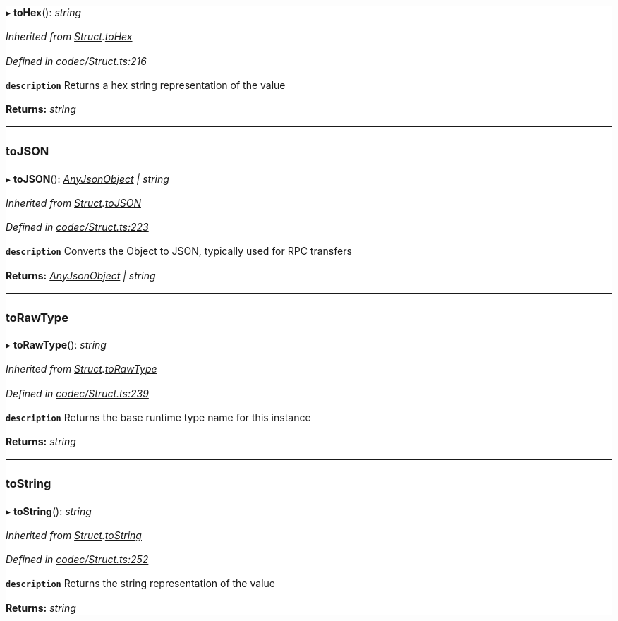 ▸ **toHex**(): *string*

*Inherited from [Struct](../classes/_codec_struct_.struct.md).[toHex](../classes/_codec_struct_.struct.md#tohex)*

*Defined in [codec/Struct.ts:216](https://github.com/polkadot-js/api/blob/0196829/packages/types/src/codec/Struct.ts#L216)*

**`description`** Returns a hex string representation of the value

**Returns:** *string*

___

###  toJSON

▸ **toJSON**(): *[AnyJsonObject](_types_.anyjsonobject.md) | string*

*Inherited from [Struct](../classes/_codec_struct_.struct.md).[toJSON](../classes/_codec_struct_.struct.md#tojson)*

*Defined in [codec/Struct.ts:223](https://github.com/polkadot-js/api/blob/0196829/packages/types/src/codec/Struct.ts#L223)*

**`description`** Converts the Object to JSON, typically used for RPC transfers

**Returns:** *[AnyJsonObject](_types_.anyjsonobject.md) | string*

___

###  toRawType

▸ **toRawType**(): *string*

*Inherited from [Struct](../classes/_codec_struct_.struct.md).[toRawType](../classes/_codec_struct_.struct.md#torawtype)*

*Defined in [codec/Struct.ts:239](https://github.com/polkadot-js/api/blob/0196829/packages/types/src/codec/Struct.ts#L239)*

**`description`** Returns the base runtime type name for this instance

**Returns:** *string*

___

###  toString

▸ **toString**(): *string*

*Inherited from [Struct](../classes/_codec_struct_.struct.md).[toString](../classes/_codec_struct_.struct.md#tostring)*

*Defined in [codec/Struct.ts:252](https://github.com/polkadot-js/api/blob/0196829/packages/types/src/codec/Struct.ts#L252)*

**`description`** Returns the string representation of the value

**Returns:** *string*
